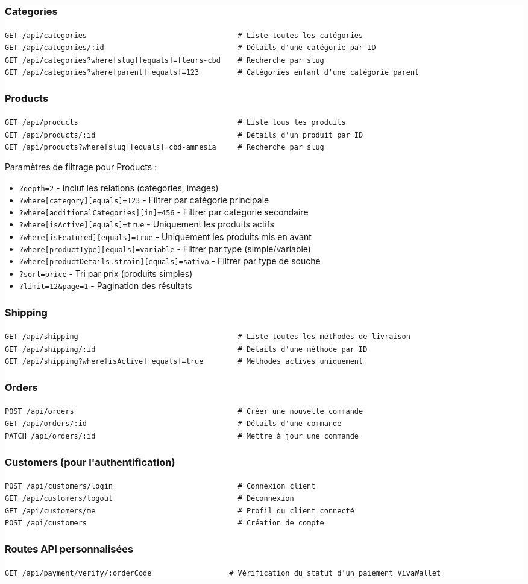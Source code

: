 ### Categories
```
GET /api/categories                                   # Liste toutes les catégories
GET /api/categories/:id                               # Détails d'une catégorie par ID
GET /api/categories?where[slug][equals]=fleurs-cbd    # Recherche par slug
GET /api/categories?where[parent][equals]=123         # Catégories enfant d'une catégorie parent
```

### Products
```
GET /api/products                                     # Liste tous les produits
GET /api/products/:id                                 # Détails d'un produit par ID
GET /api/products?where[slug][equals]=cbd-amnesia     # Recherche par slug
```

Paramètres de filtrage pour Products :
- `?depth=2` - Inclut les relations (categories, images)
- `?where[category][equals]=123` - Filtrer par catégorie principale
- `?where[additionalCategories][in]=456` - Filtrer par catégorie secondaire
- `?where[isActive][equals]=true` - Uniquement les produits actifs
- `?where[isFeatured][equals]=true` - Uniquement les produits mis en avant
- `?where[productType][equals]=variable` - Filtrer par type (simple/variable)
- `?where[productDetails.strain][equals]=sativa` - Filtrer par type de souche
- `?sort=price` - Tri par prix (produits simples)
- `?limit=12&page=1` - Pagination des résultats

### Shipping
```
GET /api/shipping                                     # Liste toutes les méthodes de livraison
GET /api/shipping/:id                                 # Détails d'une méthode par ID
GET /api/shipping?where[isActive][equals]=true        # Méthodes actives uniquement
```

### Orders
```
POST /api/orders                                      # Créer une nouvelle commande
GET /api/orders/:id                                   # Détails d'une commande
PATCH /api/orders/:id                                 # Mettre à jour une commande
```

### Customers (pour l'authentification)
```
POST /api/customers/login                             # Connexion client
GET /api/customers/logout                             # Déconnexion
GET /api/customers/me                                 # Profil du client connecté
POST /api/customers                                   # Création de compte
```

### Routes API personnalisées
```
GET /api/payment/verify/:orderCode                  # Vérification du statut d'un paiement VivaWallet
```
